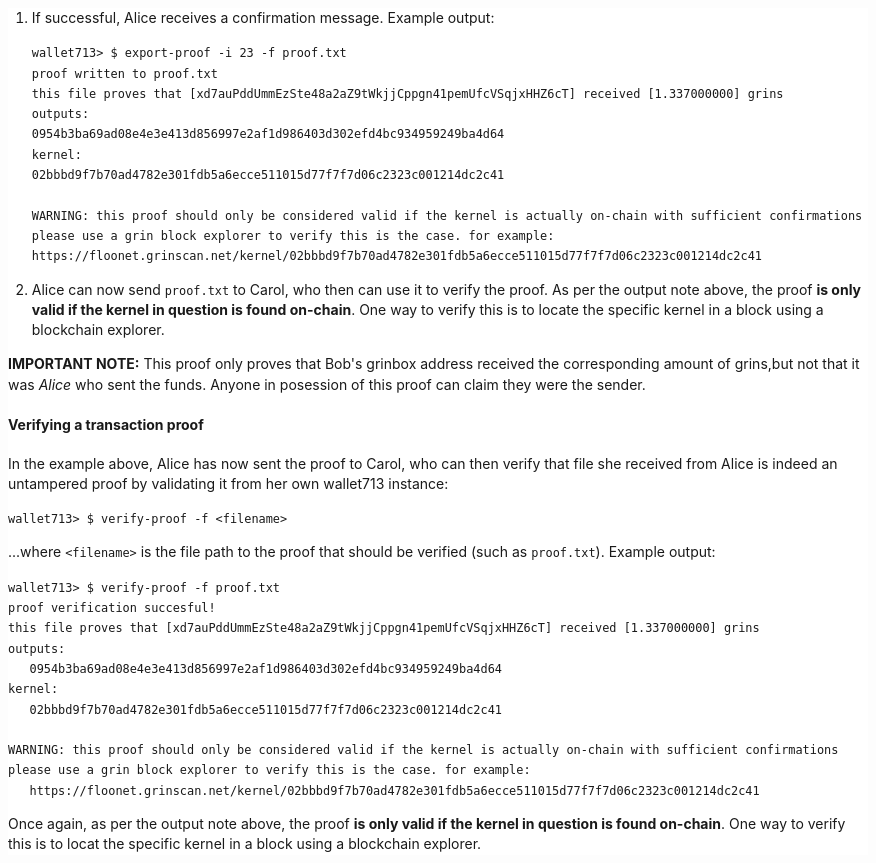 1. If successful, Alice receives a confirmation message. Example output:
   ```
   wallet713> $ export-proof -i 23 -f proof.txt
   proof written to proof.txt
   this file proves that [xd7auPddUmmEzSte48a2aZ9tWkjjCppgn41pemUfcVSqjxHHZ6cT] received [1.337000000] grins
   outputs:
   0954b3ba69ad08e4e3e413d856997e2af1d986403d302efd4bc934959249ba4d64
   kernel:
   02bbbd9f7b70ad4782e301fdb5a6ecce511015d77f7f7d06c2323c001214dc2c41
   
   WARNING: this proof should only be considered valid if the kernel is actually on-chain with sufficient confirmations
   please use a grin block explorer to verify this is the case. for example:
   https://floonet.grinscan.net/kernel/02bbbd9f7b70ad4782e301fdb5a6ecce511015d77f7f7d06c2323c001214dc2c41
   ```
1. Alice can now send `proof.txt` to Carol, who then can use it to verify the proof. As per the output note above, the proof **is only valid if the kernel in question is found on-chain**. One way to verify this is to locate the specific kernel in a block using a blockchain explorer.

**IMPORTANT NOTE:** This proof only proves that Bob's grinbox address received the corresponding amount of grins,but not that it was _Alice_ who sent the funds. Anyone in posession of this proof can claim they were the sender.

#### Verifying a transaction proof

In the example above, Alice has now sent the proof to Carol, who can then verify that file she received from Alice is indeed an untampered proof by validating it from her own wallet713 instance:
```
wallet713> $ verify-proof -f <filename>
```
...where `<filename>` is the file path to the proof that should be verified (such as `proof.txt`). Example output:
```
wallet713> $ verify-proof -f proof.txt
proof verification succesful!
this file proves that [xd7auPddUmmEzSte48a2aZ9tWkjjCppgn41pemUfcVSqjxHHZ6cT] received [1.337000000] grins
outputs:
   0954b3ba69ad08e4e3e413d856997e2af1d986403d302efd4bc934959249ba4d64
kernel:
   02bbbd9f7b70ad4782e301fdb5a6ecce511015d77f7f7d06c2323c001214dc2c41

WARNING: this proof should only be considered valid if the kernel is actually on-chain with sufficient confirmations
please use a grin block explorer to verify this is the case. for example:
   https://floonet.grinscan.net/kernel/02bbbd9f7b70ad4782e301fdb5a6ecce511015d77f7f7d06c2323c001214dc2c41
```
Once again, as per the output note above, the proof **is only valid if the kernel in question is found on-chain**. One way to verify this is to locat the specific kernel in a block using a blockchain explorer.
